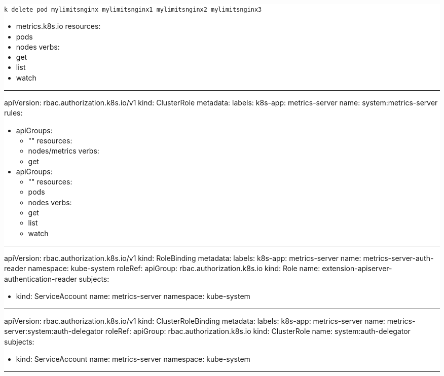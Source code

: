 ```k delete pod mylimitsnginx mylimitsnginx1 mylimitsnginx2 mylimitsnginx3```
  - metrics.k8s.io
  resources:
  - pods
  - nodes
  verbs:
  - get
  - list
  - watch
---
apiVersion: rbac.authorization.k8s.io/v1
kind: ClusterRole
metadata:
  labels:
    k8s-app: metrics-server
  name: system:metrics-server
rules:
- apiGroups:
  - ""
  resources:
  - nodes/metrics
  verbs:
  - get
- apiGroups:
  - ""
  resources:
  - pods
  - nodes
  verbs:
  - get
  - list
  - watch
---
apiVersion: rbac.authorization.k8s.io/v1
kind: RoleBinding
metadata:
  labels:
    k8s-app: metrics-server
  name: metrics-server-auth-reader
  namespace: kube-system
roleRef:
  apiGroup: rbac.authorization.k8s.io
  kind: Role
  name: extension-apiserver-authentication-reader
subjects:
- kind: ServiceAccount
  name: metrics-server
  namespace: kube-system
---
apiVersion: rbac.authorization.k8s.io/v1
kind: ClusterRoleBinding
metadata:
  labels:
    k8s-app: metrics-server
  name: metrics-server:system:auth-delegator
roleRef:
  apiGroup: rbac.authorization.k8s.io
  kind: ClusterRole
  name: system:auth-delegator
subjects:
- kind: ServiceAccount
  name: metrics-server
  namespace: kube-system
---
```